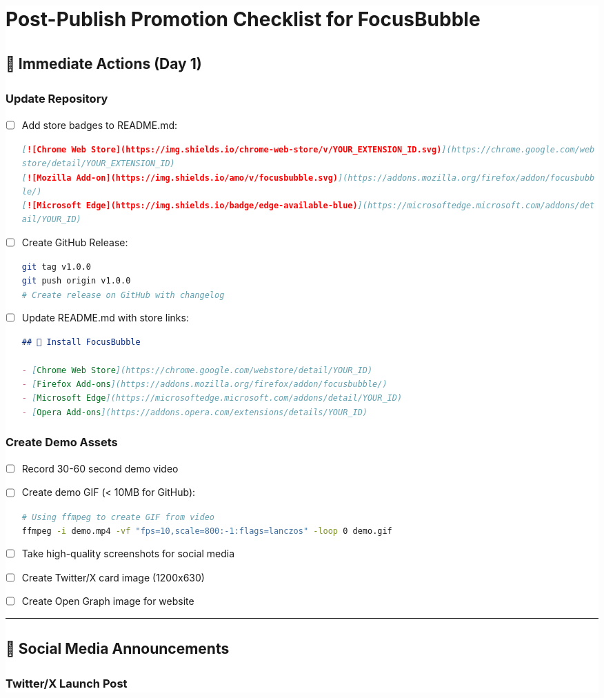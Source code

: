 # Post-Publish Promotion Checklist for FocusBubble

## 🎯 Immediate Actions (Day 1)

### Update Repository

- [ ] Add store badges to README.md:
  ```markdown
  [![Chrome Web Store](https://img.shields.io/chrome-web-store/v/YOUR_EXTENSION_ID.svg)](https://chrome.google.com/webstore/detail/YOUR_EXTENSION_ID)
  [![Mozilla Add-on](https://img.shields.io/amo/v/focusbubble.svg)](https://addons.mozilla.org/firefox/addon/focusbubble/)
  [![Microsoft Edge](https://img.shields.io/badge/edge-available-blue)](https://microsoftedge.microsoft.com/addons/detail/YOUR_ID)
  ```

- [ ] Create GitHub Release:
  ```bash
  git tag v1.0.0
  git push origin v1.0.0
  # Create release on GitHub with changelog
  ```

- [ ] Update README.md with store links:
  ```markdown
  ## 🚀 Install FocusBubble
  
  - [Chrome Web Store](https://chrome.google.com/webstore/detail/YOUR_ID)
  - [Firefox Add-ons](https://addons.mozilla.org/firefox/addon/focusbubble/)
  - [Microsoft Edge](https://microsoftedge.microsoft.com/addons/detail/YOUR_ID)
  - [Opera Add-ons](https://addons.opera.com/extensions/details/YOUR_ID)
  ```

### Create Demo Assets

- [ ] Record 30-60 second demo video
- [ ] Create demo GIF (< 10MB for GitHub):
  ```bash
  # Using ffmpeg to create GIF from video
  ffmpeg -i demo.mp4 -vf "fps=10,scale=800:-1:flags=lanczos" -loop 0 demo.gif
  ```

- [ ] Take high-quality screenshots for social media
- [ ] Create Twitter/X card image (1200x630)
- [ ] Create Open Graph image for website

---

## 📱 Social Media Announcements

### Twitter/X Launch Post
